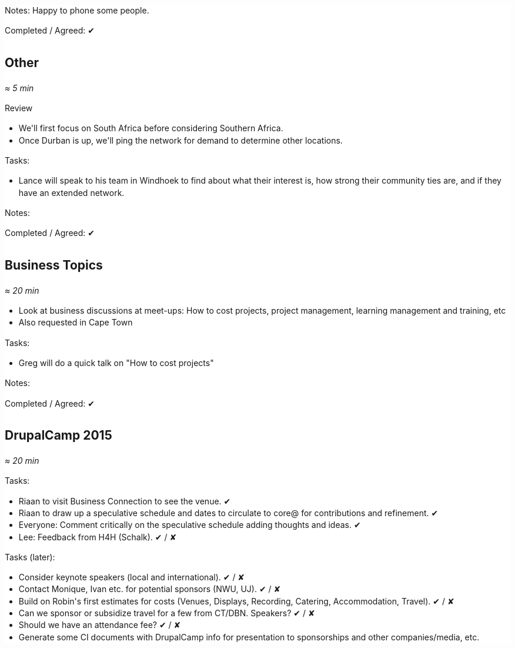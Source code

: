 Notes: Happy to phone some people.

Completed / Agreed: ✔


Other
-----
*≈ 5 min*

Review

* We'll first focus on South Africa before considering Southern Africa.
* Once Durban is up, we'll ping the network for demand to determine other
  locations.

Tasks:

* Lance will speak to his team in Windhoek to find about what their interest is, how strong their community ties are, and if they have an extended network.

Notes:

Completed / Agreed: ✔


Business Topics
---------------
*≈ 20 min*

* Look at business discussions at meet-ups: How to cost projects, project
  management, learning management and training, etc
* Also requested in Cape Town

Tasks:

* Greg will do a quick talk on "How to cost projects"

Notes:

Completed / Agreed: ✔


DrupalCamp 2015
---------------
*≈ 20 min*

Tasks:

* Riaan to visit Business Connection to see the venue. ✔
* Riaan to draw up a speculative schedule and dates to circulate to core@ for
  contributions and refinement. ✔
* Everyone: Comment critically on the speculative schedule adding thoughts and
  ideas. ✔
* Lee: Feedback from H4H (Schalk). ✔ / ✘

Tasks (later):

* Consider keynote speakers (local and international). ✔ / ✘
* Contact Monique, Ivan etc. for potential sponsors (NWU, UJ). ✔ / ✘
* Build on Robin's first estimates for costs (Venues, Displays, Recording,
  Catering, Accommodation, Travel). ✔ / ✘
* Can we sponsor or subsidize travel for a few from CT/DBN. Speakers?
   ✔ / ✘
* Should we have an attendance fee? ✔ / ✘
* Generate some CI documents with DrupalCamp info for presentation to sponsorships and other companies/media, etc.
